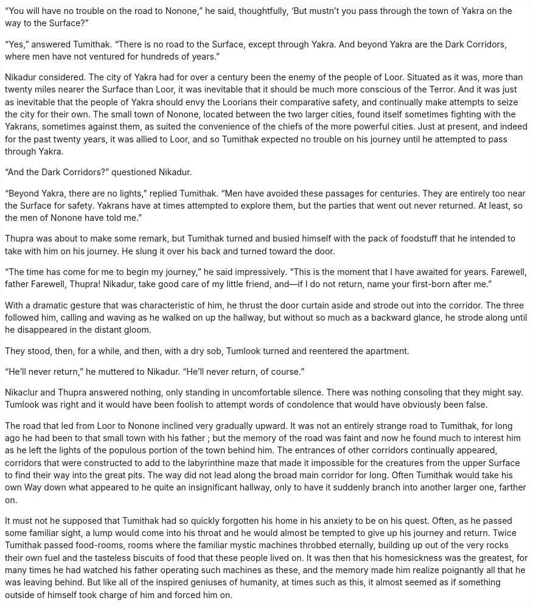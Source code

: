 “You will have no trouble on the road to Nonone,” he said, thoughtfully, ‘But mustn’t you pass through the town of Yakra on the way to the Surface?” 

“Yes,” answered Tumithak. “There is no road to the Surface, except through Yakra. And beyond Yakra are the Dark Corridors, where men have not ventured for hundreds of years.” 

Nikadur considered. The city of Yakra had for over a century been the enemy of the people of Loor. Sit­uated as it was, more than twenty miles nearer the Sur­face than Loor, it was inevitable that it should be much more conscious of the Terror. And it was just as inevita­ble that the people of Yakra should envy the Loorians their comparative safety, and continually make attempts to seize the city for their own. The small town of Nonone, located between the two larger cities, found it­self sometimes fighting with the Yakrans, sometimes against them, as suited the convenience of the chiefs of the more powerful cities. Just at present, and indeed for the past twenty years, it was allied to Loor, and so Tumithak expected no trouble on his journey until he attempted to pass through Yakra. 

“And the Dark Corridors?” questioned Nikadur. 

“Beyond Yakra, there are no lights,” replied Tumithak. “Men have avoided these passages for centuries. They are entirely too near the Surface for safety. Yak­rans have at times attempted to explore them, but the parties that went out never returned. At least, so the men of Nonone have told me.” 

Thupra was about to make some remark, but Tumithak turned and busied himself with the pack of foodstuff that he intended to take with him on his journey. He slung it over his back and turned toward the door. 

“The time has come for me to begin my journey,” he said impressively. “This is the moment that I have awaited for years. Farewell, father Farewell, Thupra! Nikadur, take good care of my little friend, and—if I do not return, name your first-born after me.” 

With a dramatic gesture that was characteristic of him, he thrust the door curtain aside and strode out into the corridor. The three followed him, calling and waving as he walked on up the hallway, but without so much as a backward glance, he strode along until he disappeared in the distant gloom. 

They stood, then, for a while, and then, with a dry sob, Tumlook turned and reentered the apartment. 

“He’ll never return,” he muttered to Nikadur. “He’ll never return, of course.” 

Nikaclur and Thupra answered nothing, only standing in uncomfortable silence. There was nothing consoling that they might say. Tumlook was right and it would have been foolish to attempt words of condolence that would have obviously been false. 

The road that led from Loor to Nonone inclined very gradually upward. It was not an entirely strange road to Tumithak, for long ago he had been to that small town with his father ; but the memory of the road was faint and now he found much to interest him as he left the lights of the populous portion of the town behind him. The entrances of other corridors continually appeared, corridors that were constructed to add to the labyrinthine maze that made it impossible for the creatures from the upper Surface to find their way into the great pits. The way did not lead along the broad main corridor for long. Often Tumithak would take his own Way down what appeared to he quite an insignificant hallway, only to have it suddenly branch into another larger one, farther on.

It must not he supposed that Tumithak had so quickly forgotten his home in his anxiety to be on his quest. Often, as he passed some familiar sight, a lump would come into his throat and he would almost be tempted to give up his journey and return. Twice Tumithak passed food-rooms, rooms where the familiar mystic machines throbbed eternally, building up out of the very rocks their own fuel and the tasteless biscuits of food that these people lived on. It was then that his homesickness was the greatest, for many times he had watched his father operating such machines as these, and the memory made him realize poignantly all that he was leaving be­hind. But like all of the inspired geniuses of humanity, at times such as this, it almost seemed as if something outside of himself took charge of him and forced him on. 
